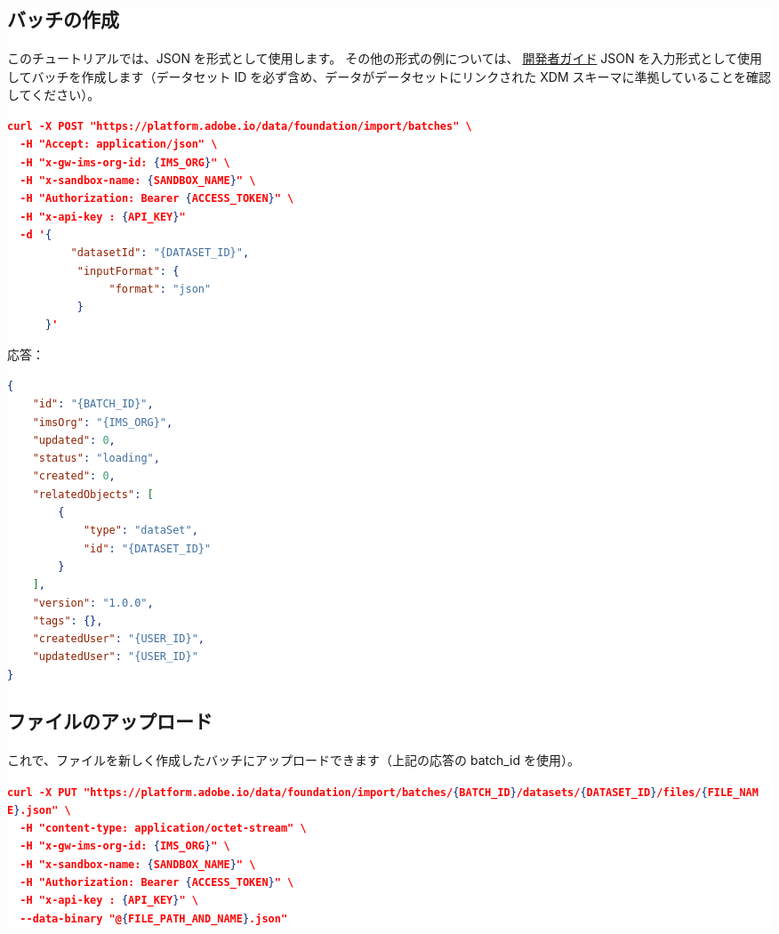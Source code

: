 ## バッチの作成

このチュートリアルでは、JSON を形式として使用します。 その他の形式の例については、 [開発者ガイド](https://www.adobe.io/apis/experienceplatform/home/data-ingestion/data-ingestion-services.html#!api-specification/markdown/narrative/technical_overview/ingest_architectural_overview/batch_data_ingestion_developer_guide.md)
JSON を入力形式として使用してバッチを作成します（データセット ID を必ず含め、データがデータセットにリンクされた XDM スキーマに準拠していることを確認してください）。

```json
curl -X POST "https://platform.adobe.io/data/foundation/import/batches" \
  -H "Accept: application/json" \
  -H "x-gw-ims-org-id: {IMS_ORG}" \
  -H "x-sandbox-name: {SANDBOX_NAME}" \
  -H "Authorization: Bearer {ACCESS_TOKEN}" \
  -H "x-api-key : {API_KEY}"
  -d '{
          "datasetId": "{DATASET_ID}",
           "inputFormat": {
                "format": "json"
           }
      }'
```

応答：

```json
{
    "id": "{BATCH_ID}",
    "imsOrg": "{IMS_ORG}",
    "updated": 0,
    "status": "loading",
    "created": 0,
    "relatedObjects": [
        {
            "type": "dataSet",
            "id": "{DATASET_ID}"
        }
    ],
    "version": "1.0.0",
    "tags": {},
    "createdUser": "{USER_ID}",
    "updatedUser": "{USER_ID}"
}
```

## ファイルのアップロード

これで、ファイルを新しく作成したバッチにアップロードできます（上記の応答の batch_id を使用）。

```json
curl -X PUT "https://platform.adobe.io/data/foundation/import/batches/{BATCH_ID}/datasets/{DATASET_ID}/files/{FILE_NAME}.json" \
  -H "content-type: application/octet-stream" \
  -H "x-gw-ims-org-id: {IMS_ORG}" \
  -H "x-sandbox-name: {SANDBOX_NAME}" \
  -H "Authorization: Bearer {ACCESS_TOKEN}" \
  -H "x-api-key : {API_KEY}" \
  --data-binary "@{FILE_PATH_AND_NAME}.json"
```
